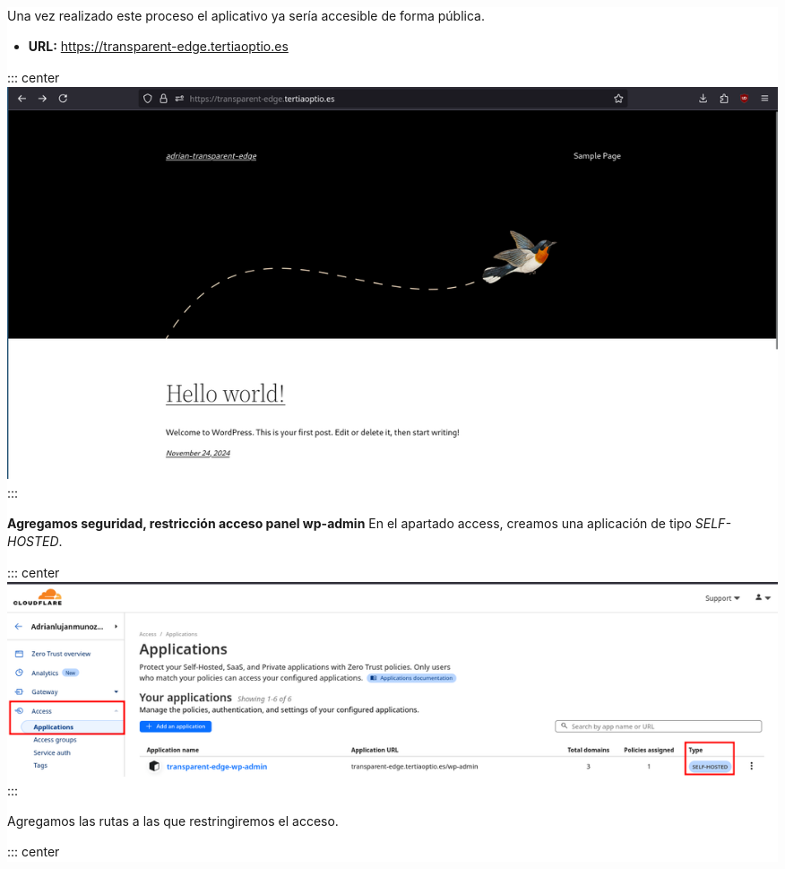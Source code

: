 Una vez realizado este proceso el aplicativo ya sería accesible de forma
pública.

-   **URL:** https://transparent-edge.tertiaoptio.es

::: center
![image](images/install/web_test1.png)
:::

**Agregamos seguridad, restricción acceso panel wp-admin** En el
apartado access, creamos una aplicación de tipo *SELF-HOSTED*.

::: center
![image](images/install/access_restrict.png)
:::

Agregamos las rutas a las que restringiremos el acceso.

::: center